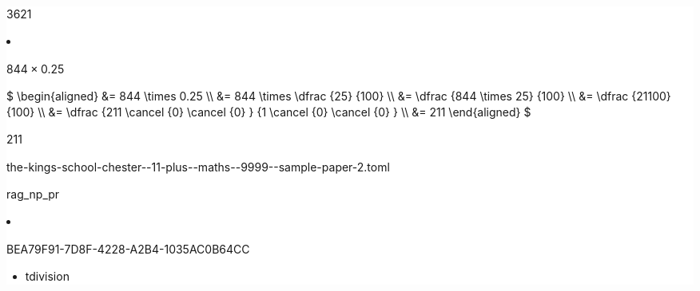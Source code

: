 </div>
</div>
<div class='answers'>
<div class='answer'>

$3621$

</div>
</div>

</div>
</li>
<li>
<div class='question_envelope rag_red subquestion'>
<div class='topics'>
<ul>
</ul>
</div>
<div class='question subquestion'>

$844 \times 0.25$

</div>
<div class='workings'>
<div class='working'>

$
\begin{aligned}
&= 844 \times 0.25 \\\\
&= 844 \times \dfrac {25} {100} \\\\
&= \dfrac {844 \times 25} {100} \\\\
&= \dfrac {21100} {100} \\\\
&= \dfrac {211 \cancel {0} \cancel {0} } {1 \cancel {0} \cancel {0} } \\\\
&= 211
\end{aligned}
$

</div>
</div>
<div class='answers'>
<div class='answer'>

$211$

</div>
</div>

</div>
</li>
</ul>
<div class='papername'>
<p>the-kings-school-chester--11-plus--maths--9999--sample-paper-2.toml</p>
</div>
<div class='rag'>
<p>rag_np_pr</p>
</div>
</div>
</li>
<li>
<div class='question_envelope rag_up_notstarted question'>
<div class='uuid'>
<p>BEA79F91-7D8F-4228-A2B4-1035AC0B64CC</p>
</div>
<div class='topics'>
<ul>
<li>
tdivision
</li>